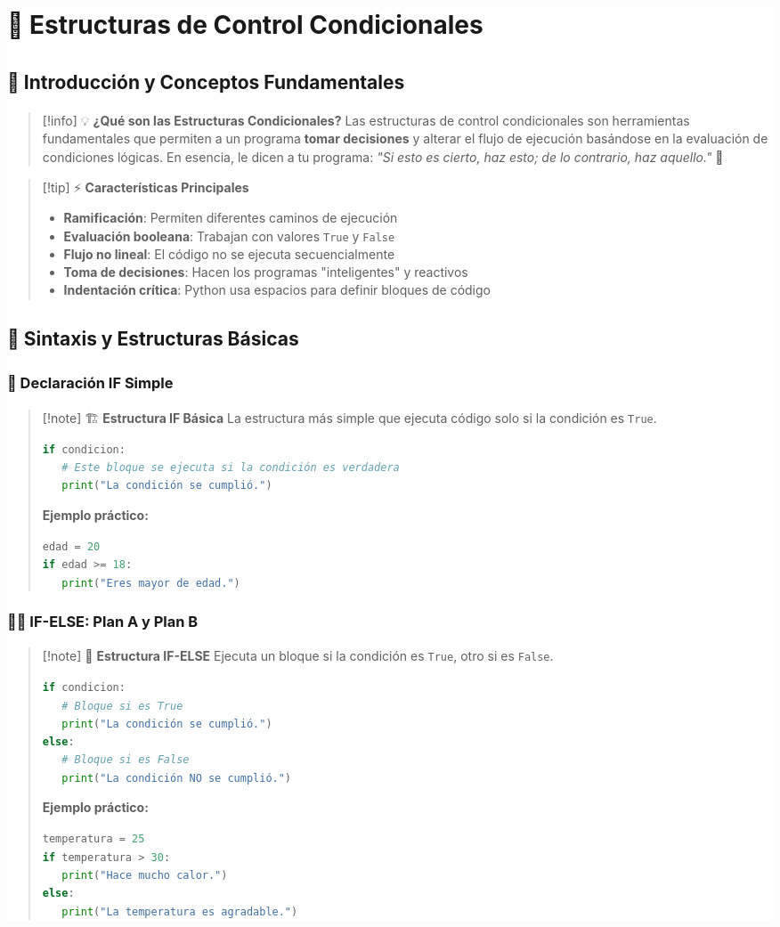 # 🔀 Estructuras de Control Condicionales

## 🎯 Introducción y Conceptos Fundamentales

>[!info] 💡 **¿Qué son las Estructuras Condicionales?**
>Las estructuras de control condicionales son herramientas fundamentales que permiten a un programa **tomar decisiones** y alterar el flujo de ejecución basándose en la evaluación de condiciones lógicas. En esencia, le dicen a tu programa: *"Si esto es cierto, haz esto; de lo contrario, haz aquello."* 🤔

>[!tip] ⚡ **Características Principales**
>- **Ramificación**: Permiten diferentes caminos de ejecución
>- **Evaluación booleana**: Trabajan con valores `True` y `False`
>- **Flujo no lineal**: El código no se ejecuta secuencialmente
>- **Toma de decisiones**: Hacen los programas "inteligentes" y reactivos
>- **Indentación crítica**: Python usa espacios para definir bloques de código

## 📝 Sintaxis y Estructuras Básicas

### 🔵 Declaración IF Simple

>[!note] 🏗️ **Estructura IF Básica**
>La estructura más simple que ejecuta código solo si la condición es `True`.
>
>```python
>if condicion:
>    # Este bloque se ejecuta si la condición es verdadera
>    print("La condición se cumplió.")
>```
>
>**Ejemplo práctico:**
>```python
>edad = 20
>if edad >= 18:
>    print("Eres mayor de edad.")
>```

### 🔵🔴 IF-ELSE: Plan A y Plan B

>[!note] 🔄 **Estructura IF-ELSE**
>Ejecuta un bloque si la condición es `True`, otro si es `False`.
>
>```python
>if condicion:
>    # Bloque si es True
>    print("La condición se cumplió.")
>else:
>    # Bloque si es False
>    print("La condición NO se cumplió.")
>```
>
>**Ejemplo práctico:**
>```python
>temperatura = 25
>if temperatura > 30:
>    print("Hace mucho calor.")
>else:
>    print("La temperatura es agradable.")
>```

